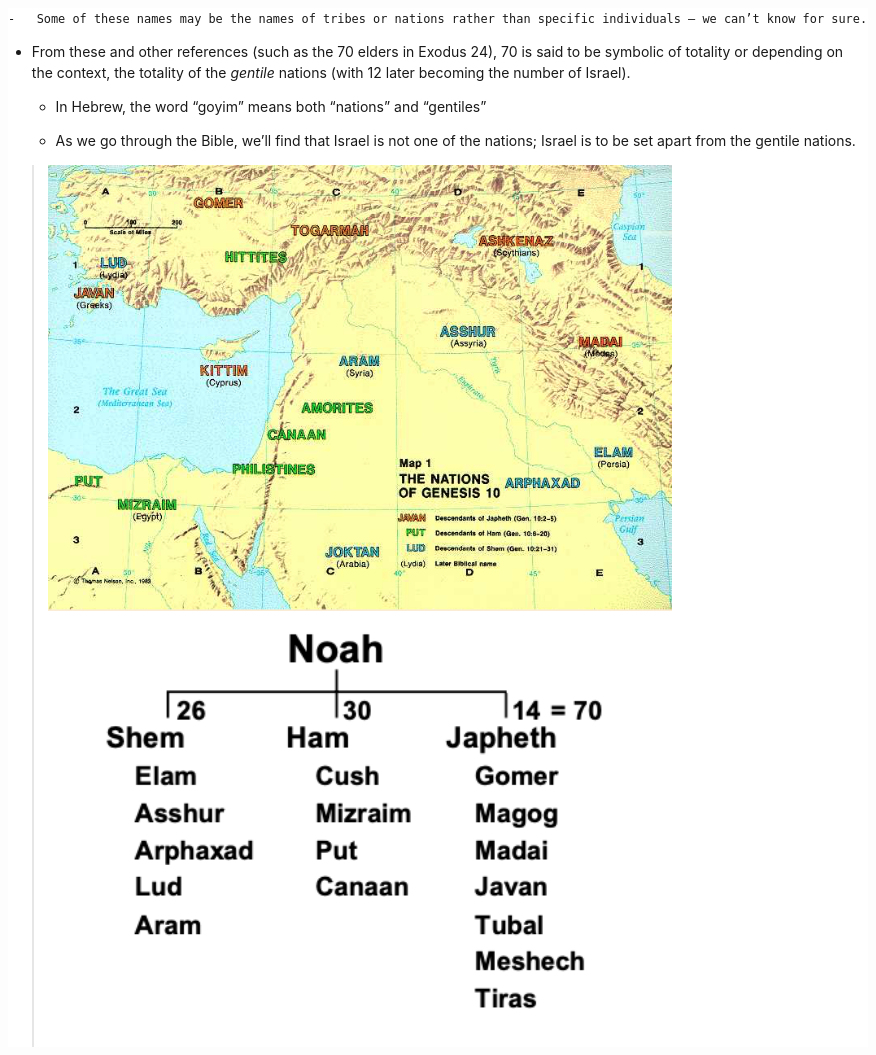     -   Some of these names may be the names of tribes or nations rather than specific individuals – we can’t know for sure.

-   From these and other references (such as the 70 elders in Exodus 24), 70 is said to be symbolic of totality or depending on the context, the totality of the *gentile* nations (with 12 later becoming the number of Israel).

    -   In Hebrew, the word “goyim” means both “nations” and “gentiles”

    -   As we go through the Bible, we’ll find that Israel is not one of the nations; Israel is to be set apart from the gentile nations.

> <img src="images/media/image1.png" style="width:6.5in;height:4.64375in" /><img src="images/media/image2.png" style="width:6.33333in;height:4.43056in" />
